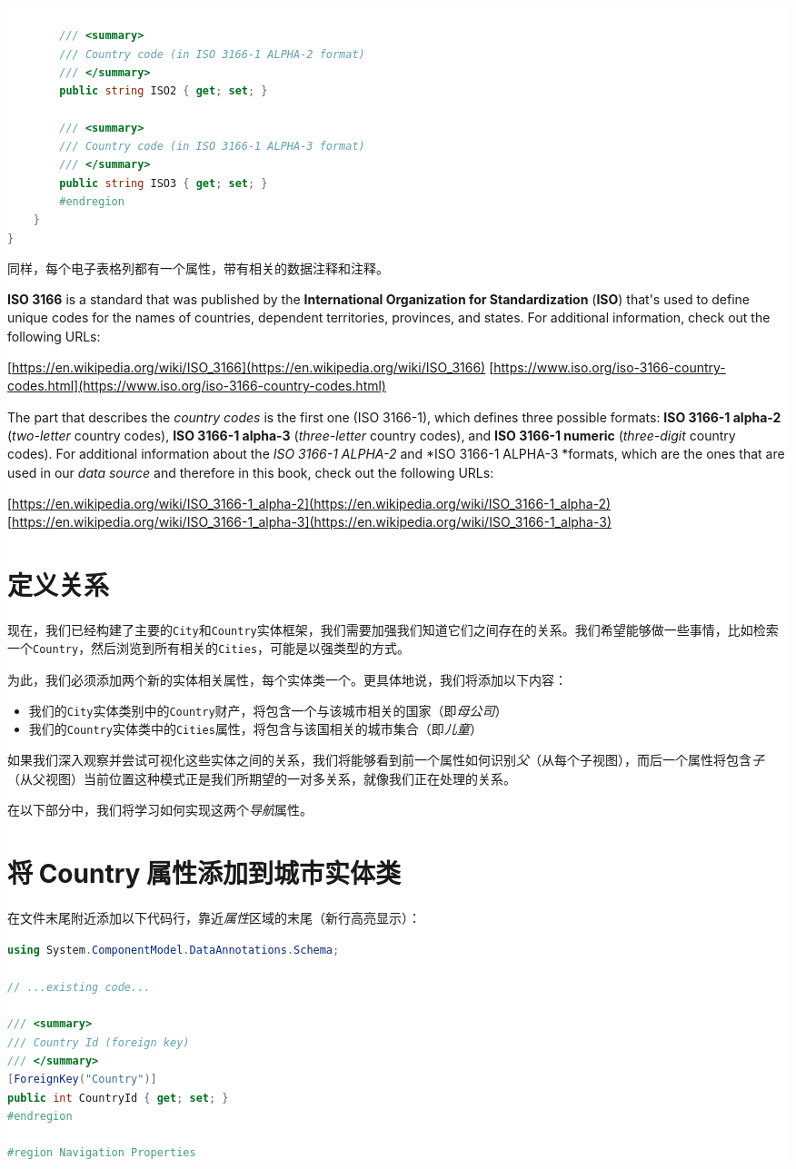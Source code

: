 ```cs

        /// <summary>
        /// Country code (in ISO 3166-1 ALPHA-2 format)
        /// </summary>
        public string ISO2 { get; set; }

        /// <summary>
        /// Country code (in ISO 3166-1 ALPHA-3 format)
        /// </summary>
        public string ISO3 { get; set; }
        #endregion
    }
}
```

同样，每个电子表格列都有一个属性，带有相关的数据注释和注释。

**ISO 3166** is a standard that was published by the **International Organization for Standardization** (**ISO**) that's used to define unique codes for the names of countries, dependent territories, provinces, and states. For additional information, check out the following URLs:

[https://en.wikipedia.org/wiki/ISO_3166](https://en.wikipedia.org/wiki/ISO_3166)
[https://www.iso.org/iso-3166-country-codes.html](https://www.iso.org/iso-3166-country-codes.html)

The part that describes the *country codes* is the first one (ISO 3166-1), which defines three possible formats: **ISO 3166-1 alpha-2** (*two-letter* country codes), **ISO 3166-1 alpha-3** (*three-letter* country codes), and **ISO 3166-1 numeric** (*three-digit* country codes). For additional information about the *ISO 3166-1 ALPHA-2* and *ISO 3166-1 ALPHA-3 *formats, which are the ones that are used in our *data source* and therefore in this book, check out the following URLs:

[https://en.wikipedia.org/wiki/ISO_3166-1_alpha-2](https://en.wikipedia.org/wiki/ISO_3166-1_alpha-2) [https://en.wikipedia.org/wiki/ISO_3166-1_alpha-3](https://en.wikipedia.org/wiki/ISO_3166-1_alpha-3)

# 定义关系

现在，我们已经构建了主要的`City`和`Country`实体框架，我们需要加强我们知道它们之间存在的关系。我们希望能够做一些事情，比如检索一个`Country`，然后浏览到所有相关的`Cities`，可能是以强类型的方式。

为此，我们必须添加两个新的实体相关属性，每个实体类一个。更具体地说，我们将添加以下内容：

*   我们的`City`实体类别中的`Country`财产，将包含一个与该城市相关的国家（即*母公司*）
*   我们的`Country`实体类中的`Cities`属性，将包含与该国相关的城市集合（即*儿童*）

如果我们深入观察并尝试可视化这些实体之间的关系，我们将能够看到前一个属性如何识别*父*（从每个子视图），而后一个属性将包含*子*（从父视图）当前位置这种模式正是我们所期望的一对多关系，就像我们正在处理的关系。

在以下部分中，我们将学习如何实现这两个*导航*属性。

# 将 Country 属性添加到城市实体类

在文件末尾附近添加以下代码行，靠近*属性*区域的末尾（新行高亮显示）：

```cs
using System.ComponentModel.DataAnnotations.Schema;

// ...existing code...

/// <summary>
/// Country Id (foreign key)
/// </summary>
[ForeignKey("Country")]
public int CountryId { get; set; }
#endregion

#region Navigation Properties
```